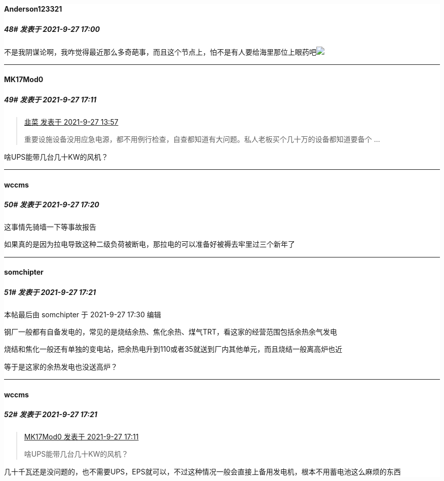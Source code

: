 ####  Anderson123321  
##### 48#       发表于 2021-9-27 17:00


不是我阴谋论啊，我咋觉得最近那么多奇葩事，而且这个节点上，怕不是有人要给海里那位上眼药吧<img src="https://static.saraba1st.com/image/smiley/face2017/068.png" referrerpolicy="no-referrer">


*****

####  MK17Mod0  
##### 49#       发表于 2021-9-27 17:11


<blockquote><a href="httphttps://bbs.saraba1st.com/2b/forum.php?mod=redirect&amp;goto=findpost&amp;pid=52909880&amp;ptid=2028947" target="_blank">韭菜 发表于 2021-9-27 13:57</a>

重要设施设备没用应急电源，都不用例行检查，自查都知道有大问题。私人老板买个几十万的设备都知道要备个 ...</blockquote>
啥UPS能带几台几十KW的风机？


*****

####  wccms  
##### 50#       发表于 2021-9-27 17:20


这事情先骑墙一下等事故报告


如果真的是因为拉电导致这种二级负荷被断电，那拉电的可以准备好被褥去牢里过三个新年了


*****

####  somchipter  
##### 51#       发表于 2021-9-27 17:21


 本帖最后由 somchipter 于 2021-9-27 17:30 编辑 

钢厂一般都有自备发电的，常见的是烧结余热、焦化余热、煤气TRT，看这家的经营范围包括余热余气发电


烧结和焦化一般还有单独的变电站，把余热电升到110或者35就送到厂内其他单元，而且烧结一般离高炉也近


等于是这家的余热发电也没送高炉？


*****

####  wccms  
##### 52#       发表于 2021-9-27 17:21


<blockquote><a href="httphttps://bbs.saraba1st.com/2b/forum.php?mod=redirect&amp;goto=findpost&amp;pid=52912404&amp;ptid=2028947" target="_blank">MK17Mod0 发表于 2021-9-27 17:11</a>

啥UPS能带几台几十KW的风机？</blockquote>
几十千瓦还是没问题的，也不需要UPS，EPS就可以，不过这种情况一般会直接上备用发电机，根本不用蓄电池这么麻烦的东西
